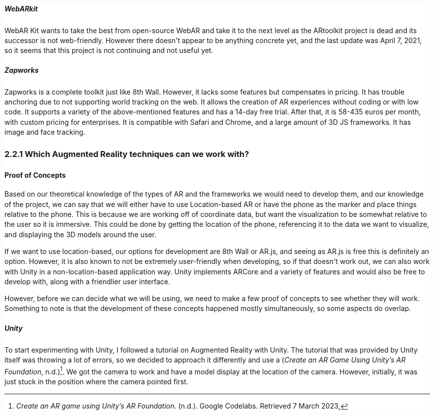 ##### WebARkit

WebAR Kit wants to take the best from open-source WebAR and take it to the next level as the ARtoolkit project is dead
and its successor is not web-friendly. However there doesn't appear to be anything concrete yet, and the last update was
April 7, 2021, so it seems that this project is not continuing and not useful yet.

##### Zapworks

Zapworks is a complete toolkit just like 8th Wall. However, it lacks some features but compensates in pricing. It has
trouble anchoring due to not supporting world tracking on the web. It allows the creation of AR experiences without
coding or with low code. It supports a variety of the above-mentioned features and has a 14-day free trial. After that,
it is 58-435
euros per month, with custom pricing for enterprises. It is compatible with Safari and Chrome, and a large amount of
3D JS frameworks. It has image and face tracking.

### 2.2.1 Which Augmented Reality techniques can we work with?

#### Proof of Concepts

Based on our theoretical knowledge of the types of AR and the frameworks we would need to develop them, and our
knowledge of the project, we can say that we will either have to use Location-based AR or have the phone as the marker
and place things relative to the phone. This is because we are working off of coordinate data, but want the
visualization
to be somewhat relative to the user so it is immersive. This could be done by getting the location of the phone,
referencing it to the data we want to visualize, and displaying the 3D models around the user.

If we want to use location-based, our options for development are 8th Wall or AR.js, and seeing as AR.js is free this is
definitely an option. However, it is also known to not be extremely user-friendly when developing, so if that doesn't
work out, we can also work with Unity in a non-location-based application way. Unity implements ARCore and a variety of
features and would also be free to develop with, along with a friendlier user interface.

However, before we can decide what we will be using, we need to make a few proof of concepts to see whether they will
work. Something to note is that the development of these concepts happened mostly simultaneously, so some aspects do
overlap.

##### Unity

To start experimenting with Unity, I followed a tutorial on Augmented Reality with Unity. The tutorial that was
provided by Unity itself was throwing a lot of errors, so we decided to approach it differently and use a (_Create an AR
Game Using Unity’s AR Foundation_, n.d.)[^20]. We got the
camera to work and have a model display at the location of the camera. However, initially, it was just stuck in the
position where the camera pointed first.


[^1]: _Explore—Eindhoven Open Data_. (n.d.). Retrieved 10 February 2023,
[^2]: _Impacts of nature-based solutions on the urban atmospheric environment: A case study for Eindhoven, The Netherlands
[^3]: McDonald, R. I., Mansur, A. V., Ascensão, F., Colbert, M., Crossman, K., Elmqvist, T., Gonzalez, A., Güneralp, B.,
[^4]: Pope, C. A., Ezzati, M., & Dockery, D. W. (2009). Fine Particulate Air Pollution and US County Life Expectancies.
[^5]: Wang, W., Cai, C., Lam, S. K., Liu, G., & Zhu, J. (2018). Elevated CO2 cannot compensate for japonica grain yield
[^6]: _Chapter 1—Global Warming of 1.5 oC_. (n.d.). Retrieved 13 February 2023,
[^7]: _Climate Change: Global Sea Level NOAA Climate.gov_. (n.d.). Retrieved 13 February 2023,
[^8]: Hooper, D. U., Adair, E. C., Cardinale, B. J., Byrnes, J. E. K., Hungate, B. A., Matulich, K. L., Gonzalez, A.,
[^9]: Cardinale, B. J., Duffy, J. E., Gonzalez, A., Hooper, D. U., Perrings, C., Venail, P., Narwani, A., Mace, G. M.,
[^10]: Otjes, R., & Close, J. P. (Directors). (2023, February 8). STAD VAN MORGEN - Special Guest: René Otjes—08.02.2023
[^11]: Ritz, B., Hoffmann, B., & Peters, A. (2019). The Effects of Fine Dust, Ozone, and Nitrogen Dioxide on Health.
[^12]: Carmigniani, J., & Furht, B. (2011). Augmented Reality: An Overview. In B. Furht (Ed.), _Handbook of Augmented
[^13]: _Frontend_. (n.d.). Retrieved 6 March 2023, from [https://itouchi.github.io/](https://itouchi.github.io/)
[^14]: Boonbrahm, S., Boonbrahm, P., & Kaewrat, C. (2020). The Use of Marker-Based Augmented Reality in Space Measurement.
[^15]: Ahmed, M. N. (2016). Face Detection based Attendance marking
[^16]: Moghtadaiee, V., Dempster, A. G., & Lim, S. (2011). Indoor localization using FM radio signals: A fingerprinting
[^17]: Chong, T. J., Tang, X. J., Leng, C. H., Yogeswaran, M., Ng, O. E., & Chong, Y. Z. (2015). Sensor Technologies and
[^18]: Paucher, R., & Turk, M. (2010). Location-based augmented reality on mobile phones. _2010 IEEE Computer Society
[^19]: Behringer, R., Klinker, G., & Mizell, D. (1999). _Augmented Reality: Placing Artificial Objects in Real Scenes_. CRC Press.
[^20]: _Create an AR game using Unity’s AR Foundation_. (n.d.). Google Codelabs. Retrieved 7 March 2023,
[^21]: Indra M (Director). (2022, June 8). _Create an AR game using Unity’s AR Foundation (Car Driving) | Unity 2020 (
[^22]: _Aframe-react_. (2018, February 12). Npm. [https://www.npmjs.com/package/aframe-react](https://www.npmjs.com/package/aframe-react)
[^23]: _React-native-unity-view-reinvented_. (2019, December 2). Npm. [https://www.npmjs.com/package/react-native-unity-view-reinvented](https://www.npmjs.com/package/react-native-unity-view-reinvented)
[^24]: Madsen, A. S. (2023).
[^25]: _@azesmway/react-native-unity_. (2022, November 25). Npm. [https://www.npmjs.com/package/@azesmway/react-native-unity](https://www.npmjs.com/package/@azesmway/react-native-unity)
[^26]: _React-native-unity-play_. (2021, June 7). Npm. [https://www.npmjs.com/package/react-native-unity-play](https://www.npmjs.com/package/react-native-unity-play)
[^27]: _React-unity-webgl_. (2023, January 6). Npm. [https://www.npmjs.com/package/react-unity-webgl](https://www.npmjs.com/package/react-unity-webgl)
[^28]: _Image Tracking and Location-Based AR with A-Frame and AR.js 3_. (n.d.). A-Frame. Retrieved 20 April 2023, from [https://aframe.io](https://aframe.io)
[^29]: _Build a Marker-Based AR App in 6 minutes | Source Code included | kandi tutorial_. (n.d.). Retrieved 20 April 2023,
[^30]: Introduction. (n.d.). A-Frame. Retrieved 5 June 2023, from https://aframe.io
[^31]: WebXR Device API | Can I use... Support tables for HTML5, CSS3, etc. (n.d.). Retrieved 5 June 2023, from https://caniuse.com/webxr